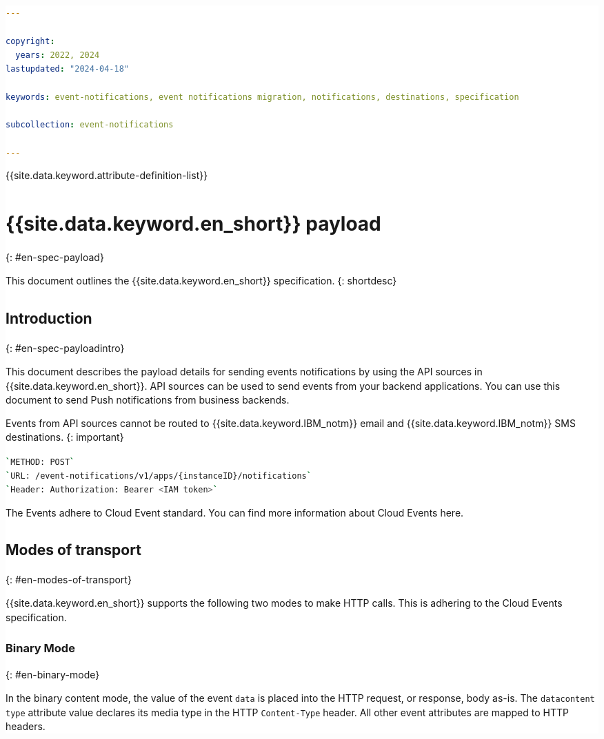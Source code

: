 ```yaml
---

copyright:
  years: 2022, 2024
lastupdated: "2024-04-18"

keywords: event-notifications, event notifications migration, notifications, destinations, specification

subcollection: event-notifications

---
```


{{site.data.keyword.attribute-definition-list}}

# {{site.data.keyword.en_short}} payload
{: #en-spec-payload}

This document outlines the {{site.data.keyword.en_short}} specification.
{: shortdesc}

## Introduction
{: #en-spec-payloadintro}

This document describes the payload details for sending events notifications by using the API sources in {{site.data.keyword.en_short}}. API sources can be used to send events from your backend applications. You can use this document to send Push notifications from business backends.

Events from API sources cannot be routed to {{site.data.keyword.IBM_notm}} email and {{site.data.keyword.IBM_notm}} SMS destinations.
{: important}

```sh
`METHOD: POST`
`URL: /event-notifications/v1/apps/{instanceID}/notifications`
`Header: Authorization: Bearer <IAM token>`
```

The Events adhere to Cloud Event standard. You can find more information about Cloud Events here.

## Modes of transport
{: #en-modes-of-transport}

{{site.data.keyword.en_short}} supports the following two modes to make HTTP calls. This is adhering to the Cloud Events specification.

### Binary Mode
{: #en-binary-mode}

In the binary content mode, the value of the event `data` is placed into the HTTP request, or response, body as-is. The `datacontenttype` attribute value declares its media type in the HTTP `Content-Type` header. All other event attributes are mapped to HTTP headers.
